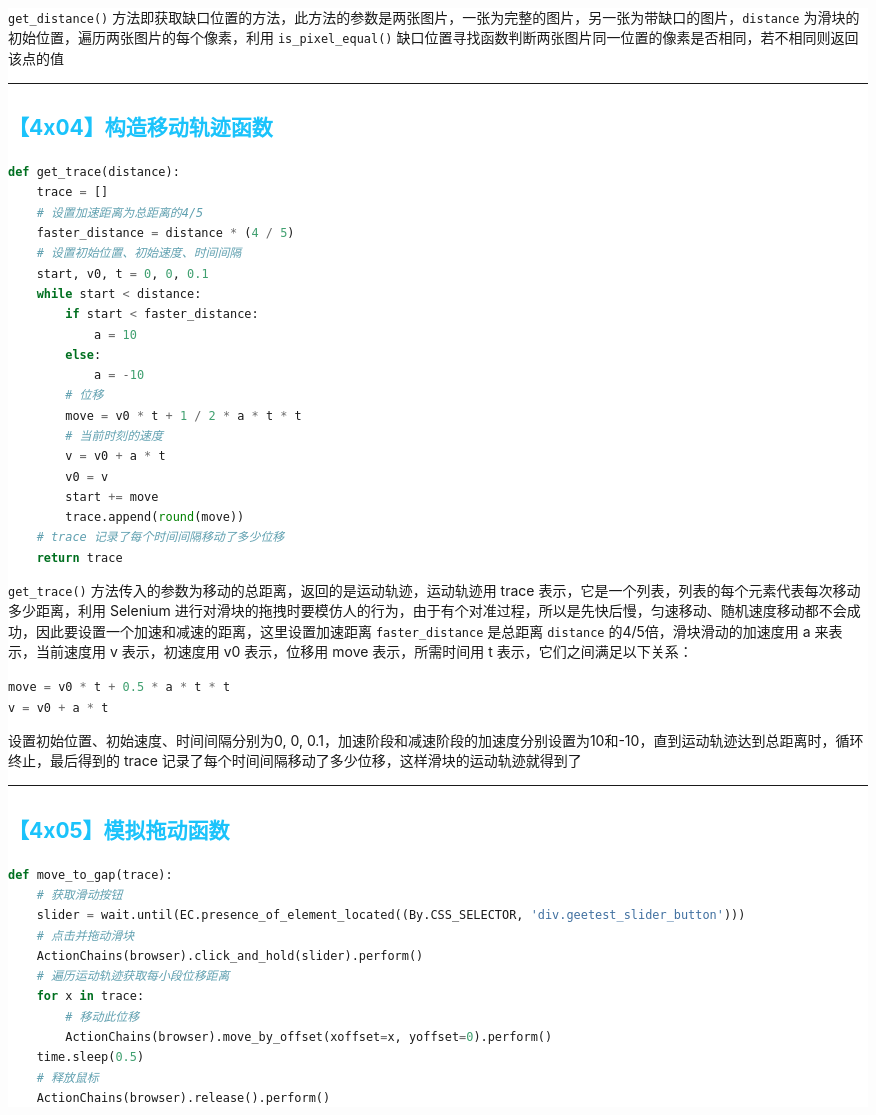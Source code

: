 `get_distance()` 方法即获取缺口位置的方法，此方法的参数是两张图片，一张为完整的图片，另一张为带缺口的图片，`distance` 为滑块的初始位置，遍历两张图片的每个像素，利用 `is_pixel_equal()` 缺口位置寻找函数判断两张图片同一位置的像素是否相同，若不相同则返回该点的值

---

## <font color=#1BC3FB>【4x04】构造移动轨迹函数</font>

```python
def get_trace(distance):
    trace = []
    # 设置加速距离为总距离的4/5
    faster_distance = distance * (4 / 5)
    # 设置初始位置、初始速度、时间间隔
    start, v0, t = 0, 0, 0.1
    while start < distance:
        if start < faster_distance:
            a = 10
        else:
            a = -10
        # 位移
        move = v0 * t + 1 / 2 * a * t * t
        # 当前时刻的速度
        v = v0 + a * t
        v0 = v
        start += move
        trace.append(round(move))
    # trace 记录了每个时间间隔移动了多少位移
    return trace

```

`get_trace()` 方法传入的参数为移动的总距离，返回的是运动轨迹，运动轨迹用 trace 表示，它是一个列表，列表的每个元素代表每次移动多少距离，利用 Selenium 进行对滑块的拖拽时要模仿人的行为，由于有个对准过程，所以是先快后慢，匀速移动、随机速度移动都不会成功，因此要设置一个加速和减速的距离，这里设置加速距离 `faster_distance` 是总距离 `distance` 的4/5倍，滑块滑动的加速度用 a 来表示，当前速度用 v 表示，初速度用 v0 表示，位移用 move 表示，所需时间用 t 表示，它们之间满足以下关系：

```python
move = v0 * t + 0.5 * a * t * t 
v = v0 + a * t
```

设置初始位置、初始速度、时间间隔分别为0, 0, 0.1，加速阶段和减速阶段的加速度分别设置为10和-10，直到运动轨迹达到总距离时，循环终止，最后得到的 trace 记录了每个时间间隔移动了多少位移，这样滑块的运动轨迹就得到了

---

## <font color=#1BC3FB>【4x05】模拟拖动函数</font>

```python
def move_to_gap(trace):
    # 获取滑动按钮
    slider = wait.until(EC.presence_of_element_located((By.CSS_SELECTOR, 'div.geetest_slider_button')))
    # 点击并拖动滑块
    ActionChains(browser).click_and_hold(slider).perform()
    # 遍历运动轨迹获取每小段位移距离
    for x in trace:
        # 移动此位移
        ActionChains(browser).move_by_offset(xoffset=x, yoffset=0).perform()
    time.sleep(0.5)
    # 释放鼠标
    ActionChains(browser).release().perform()

```
